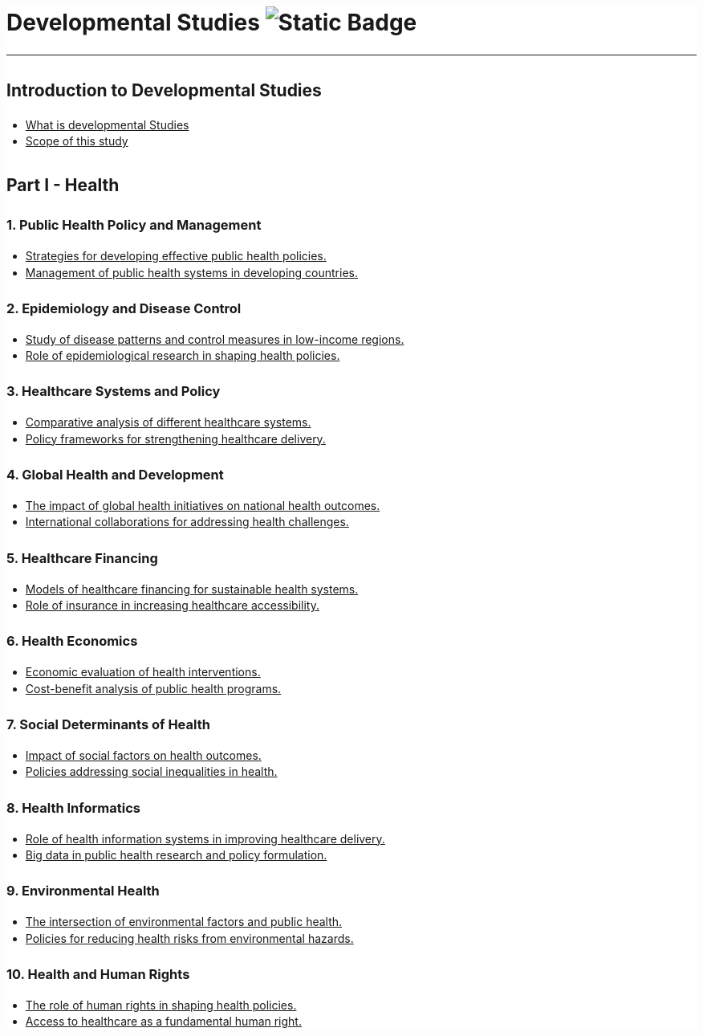 # Developmental Studies ![Static Badge](https://img.shields.io/badge/Work%20In%20Progress-008000)  

---
## Introduction to Developmental Studies
- [What is developmental Studies](#)
- [Scope of this study](#)

## Part I - Health
### 1. Public Health Policy and Management
- [Strategies for developing effective public health policies.](#)
- [Management of public health systems in developing countries.](#)

### 2. Epidemiology and Disease Control
- [Study of disease patterns and control measures in low-income regions.](#)
- [Role of epidemiological research in shaping health policies.](#)

### 3. Healthcare Systems and Policy
- [Comparative analysis of different healthcare systems.](#)
- [Policy frameworks for strengthening healthcare delivery.](#)

### 4. Global Health and Development
- [The impact of global health initiatives on national health outcomes.](#)
- [International collaborations for addressing health challenges.](#)

### 5. Healthcare Financing
- [Models of healthcare financing for sustainable health systems.](#)
- [Role of insurance in increasing healthcare accessibility.](#)

### 6. Health Economics
- [Economic evaluation of health interventions.](#)
- [Cost-benefit analysis of public health programs.](#)

### 7. Social Determinants of Health
- [Impact of social factors on health outcomes.](#)
- [Policies addressing social inequalities in health.](#)

### 8. Health Informatics
- [Role of health information systems in improving healthcare delivery.](#)
- [Big data in public health research and policy formulation.](#)

### 9. Environmental Health
- [The intersection of environmental factors and public health.](#)
- [Policies for reducing health risks from environmental hazards.](#)

### 10. Health and Human Rights
- [The role of human rights in shaping health policies.](#)
- [Access to healthcare as a fundamental human right.](#)
